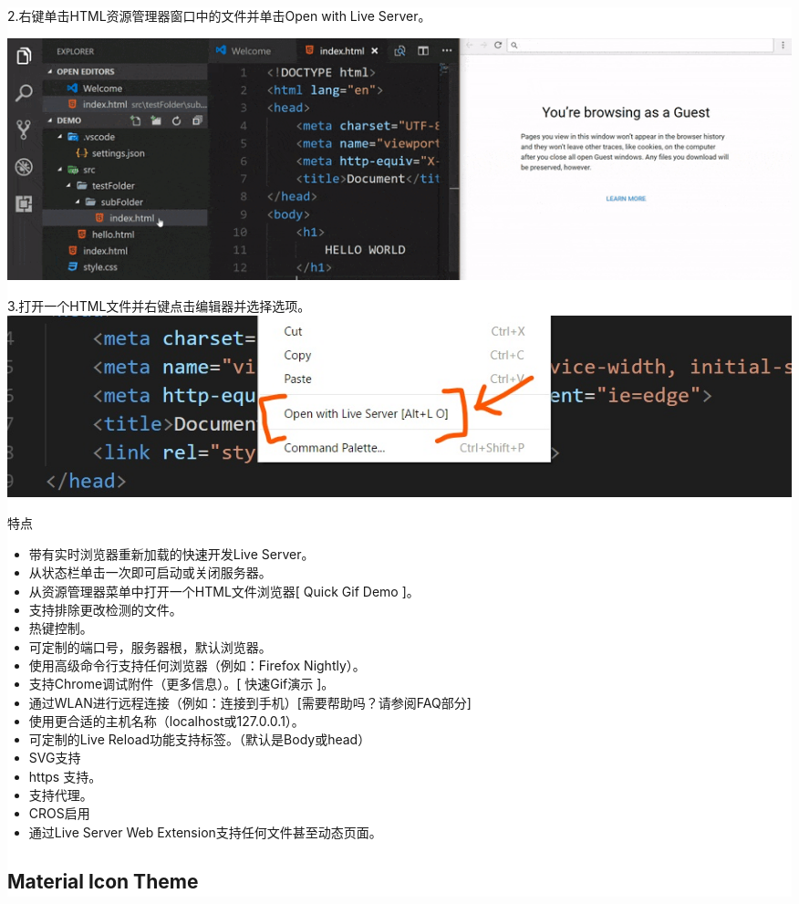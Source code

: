 2.右键单击HTML资源管理器窗口中的文件并单击Open with Live Server。

<img src="img/vscode-live-server-explorer-menu-demo-1.gif"/>

3.打开一个HTML文件并右键点击编辑器并选择选项。
<img src="img/vscode-live-server-editor-menu-3.jpg"/>

特点

* 带有实时浏览器重新加载的快速开发Live Server。
* 从状态栏单击一次即可启动或关闭服务器。
* 从资源管理器菜单中打开一个HTML文件浏览器[ Quick Gif Demo ]。
* 支持排除更改检测的文件。
* 热键控制。
* 可定制的端口号，服务器根，默认浏览器。
* 使用高级命令行支持任何浏览器（例如：Firefox Nightly）。
* 支持Chrome调试附件（更多信息）。[ 快速Gif演示 ]。
* 通过WLAN进行远程连接（例如：连接到手机）[需要帮助吗？请参阅FAQ部分]
* 使用更合适的主机名称（localhost或127.0.0.1）。
* 可定制的Live Reload功能支持标签。（默认是Body或head）
* SVG支持
* https 支持。
* 支持代理。
* CROS启用
* 通过Live Server Web Extension支持任何文件甚至动态页面。

## Material Icon Theme
